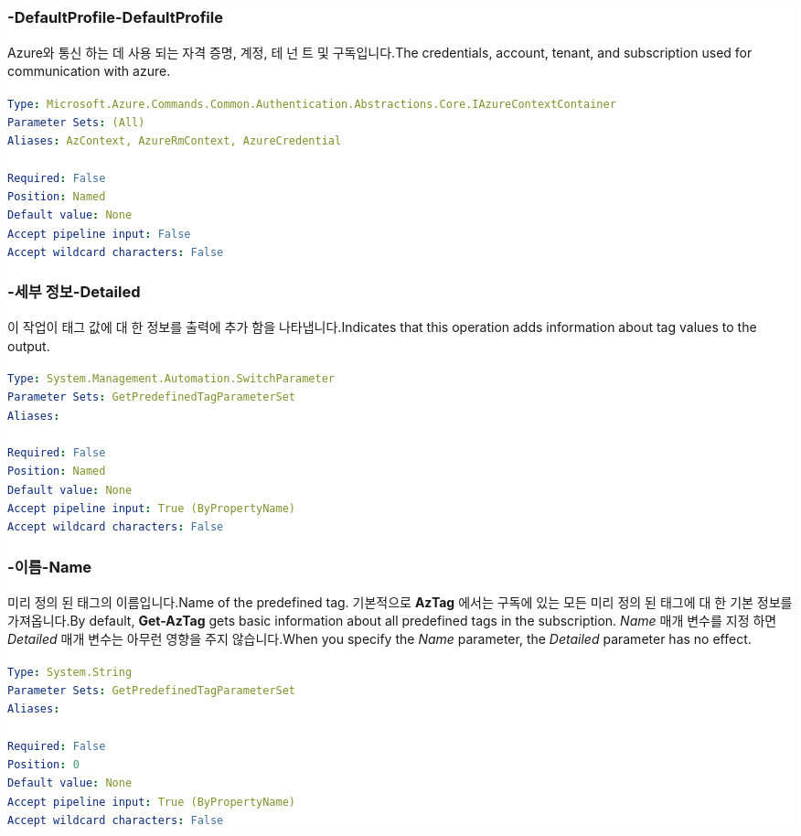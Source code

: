 ### <span data-ttu-id="8a7c7-133">-DefaultProfile</span><span class="sxs-lookup"><span data-stu-id="8a7c7-133">-DefaultProfile</span></span>
<span data-ttu-id="8a7c7-134">Azure와 통신 하는 데 사용 되는 자격 증명, 계정, 테 넌 트 및 구독입니다.</span><span class="sxs-lookup"><span data-stu-id="8a7c7-134">The credentials, account, tenant, and subscription used for communication with azure.</span></span>

```yaml
Type: Microsoft.Azure.Commands.Common.Authentication.Abstractions.Core.IAzureContextContainer
Parameter Sets: (All)
Aliases: AzContext, AzureRmContext, AzureCredential

Required: False
Position: Named
Default value: None
Accept pipeline input: False
Accept wildcard characters: False
```

### <span data-ttu-id="8a7c7-135">-세부 정보</span><span class="sxs-lookup"><span data-stu-id="8a7c7-135">-Detailed</span></span>
<span data-ttu-id="8a7c7-136">이 작업이 태그 값에 대 한 정보를 출력에 추가 함을 나타냅니다.</span><span class="sxs-lookup"><span data-stu-id="8a7c7-136">Indicates that this operation adds information about tag values to the output.</span></span>

```yaml
Type: System.Management.Automation.SwitchParameter
Parameter Sets: GetPredefinedTagParameterSet
Aliases:

Required: False
Position: Named
Default value: None
Accept pipeline input: True (ByPropertyName)
Accept wildcard characters: False
```

### <span data-ttu-id="8a7c7-137">-이름</span><span class="sxs-lookup"><span data-stu-id="8a7c7-137">-Name</span></span>
<span data-ttu-id="8a7c7-138">미리 정의 된 태그의 이름입니다.</span><span class="sxs-lookup"><span data-stu-id="8a7c7-138">Name of the predefined tag.</span></span>
<span data-ttu-id="8a7c7-139">기본적으로 **AzTag** 에서는 구독에 있는 모든 미리 정의 된 태그에 대 한 기본 정보를 가져옵니다.</span><span class="sxs-lookup"><span data-stu-id="8a7c7-139">By default, **Get-AzTag** gets basic information about all predefined tags in the subscription.</span></span>
<span data-ttu-id="8a7c7-140">*Name* 매개 변수를 지정 하면 *Detailed* 매개 변수는 아무런 영향을 주지 않습니다.</span><span class="sxs-lookup"><span data-stu-id="8a7c7-140">When you specify the *Name* parameter, the *Detailed* parameter has no effect.</span></span>

```yaml
Type: System.String
Parameter Sets: GetPredefinedTagParameterSet
Aliases:

Required: False
Position: 0
Default value: None
Accept pipeline input: True (ByPropertyName)
Accept wildcard characters: False
```

